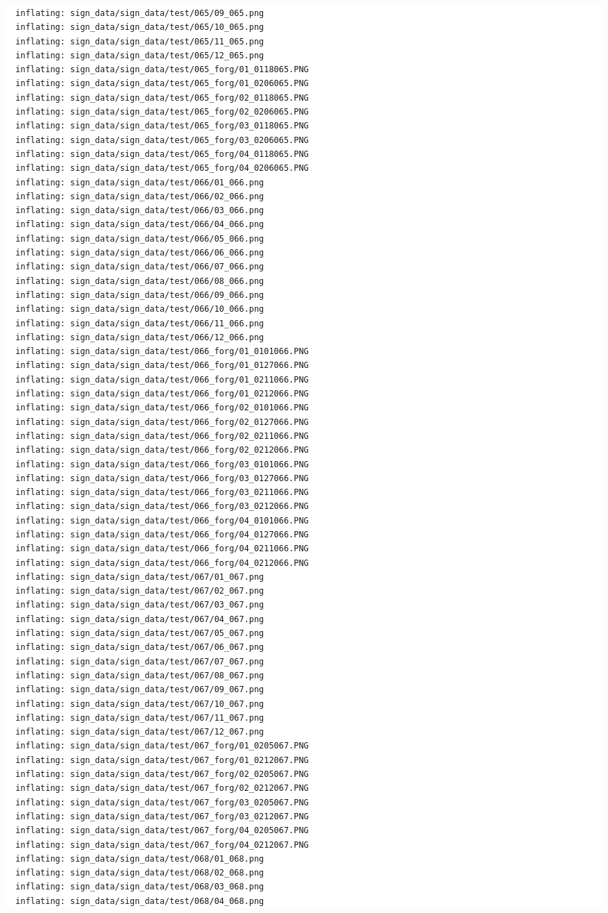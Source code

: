       inflating: sign_data/sign_data/test/065/09_065.png  
      inflating: sign_data/sign_data/test/065/10_065.png  
      inflating: sign_data/sign_data/test/065/11_065.png  
      inflating: sign_data/sign_data/test/065/12_065.png  
      inflating: sign_data/sign_data/test/065_forg/01_0118065.PNG  
      inflating: sign_data/sign_data/test/065_forg/01_0206065.PNG  
      inflating: sign_data/sign_data/test/065_forg/02_0118065.PNG  
      inflating: sign_data/sign_data/test/065_forg/02_0206065.PNG  
      inflating: sign_data/sign_data/test/065_forg/03_0118065.PNG  
      inflating: sign_data/sign_data/test/065_forg/03_0206065.PNG  
      inflating: sign_data/sign_data/test/065_forg/04_0118065.PNG  
      inflating: sign_data/sign_data/test/065_forg/04_0206065.PNG  
      inflating: sign_data/sign_data/test/066/01_066.png  
      inflating: sign_data/sign_data/test/066/02_066.png  
      inflating: sign_data/sign_data/test/066/03_066.png  
      inflating: sign_data/sign_data/test/066/04_066.png  
      inflating: sign_data/sign_data/test/066/05_066.png  
      inflating: sign_data/sign_data/test/066/06_066.png  
      inflating: sign_data/sign_data/test/066/07_066.png  
      inflating: sign_data/sign_data/test/066/08_066.png  
      inflating: sign_data/sign_data/test/066/09_066.png  
      inflating: sign_data/sign_data/test/066/10_066.png  
      inflating: sign_data/sign_data/test/066/11_066.png  
      inflating: sign_data/sign_data/test/066/12_066.png  
      inflating: sign_data/sign_data/test/066_forg/01_0101066.PNG  
      inflating: sign_data/sign_data/test/066_forg/01_0127066.PNG  
      inflating: sign_data/sign_data/test/066_forg/01_0211066.PNG  
      inflating: sign_data/sign_data/test/066_forg/01_0212066.PNG  
      inflating: sign_data/sign_data/test/066_forg/02_0101066.PNG  
      inflating: sign_data/sign_data/test/066_forg/02_0127066.PNG  
      inflating: sign_data/sign_data/test/066_forg/02_0211066.PNG  
      inflating: sign_data/sign_data/test/066_forg/02_0212066.PNG  
      inflating: sign_data/sign_data/test/066_forg/03_0101066.PNG  
      inflating: sign_data/sign_data/test/066_forg/03_0127066.PNG  
      inflating: sign_data/sign_data/test/066_forg/03_0211066.PNG  
      inflating: sign_data/sign_data/test/066_forg/03_0212066.PNG  
      inflating: sign_data/sign_data/test/066_forg/04_0101066.PNG  
      inflating: sign_data/sign_data/test/066_forg/04_0127066.PNG  
      inflating: sign_data/sign_data/test/066_forg/04_0211066.PNG  
      inflating: sign_data/sign_data/test/066_forg/04_0212066.PNG  
      inflating: sign_data/sign_data/test/067/01_067.png  
      inflating: sign_data/sign_data/test/067/02_067.png  
      inflating: sign_data/sign_data/test/067/03_067.png  
      inflating: sign_data/sign_data/test/067/04_067.png  
      inflating: sign_data/sign_data/test/067/05_067.png  
      inflating: sign_data/sign_data/test/067/06_067.png  
      inflating: sign_data/sign_data/test/067/07_067.png  
      inflating: sign_data/sign_data/test/067/08_067.png  
      inflating: sign_data/sign_data/test/067/09_067.png  
      inflating: sign_data/sign_data/test/067/10_067.png  
      inflating: sign_data/sign_data/test/067/11_067.png  
      inflating: sign_data/sign_data/test/067/12_067.png  
      inflating: sign_data/sign_data/test/067_forg/01_0205067.PNG  
      inflating: sign_data/sign_data/test/067_forg/01_0212067.PNG  
      inflating: sign_data/sign_data/test/067_forg/02_0205067.PNG  
      inflating: sign_data/sign_data/test/067_forg/02_0212067.PNG  
      inflating: sign_data/sign_data/test/067_forg/03_0205067.PNG  
      inflating: sign_data/sign_data/test/067_forg/03_0212067.PNG  
      inflating: sign_data/sign_data/test/067_forg/04_0205067.PNG  
      inflating: sign_data/sign_data/test/067_forg/04_0212067.PNG  
      inflating: sign_data/sign_data/test/068/01_068.png  
      inflating: sign_data/sign_data/test/068/02_068.png  
      inflating: sign_data/sign_data/test/068/03_068.png  
      inflating: sign_data/sign_data/test/068/04_068.png  